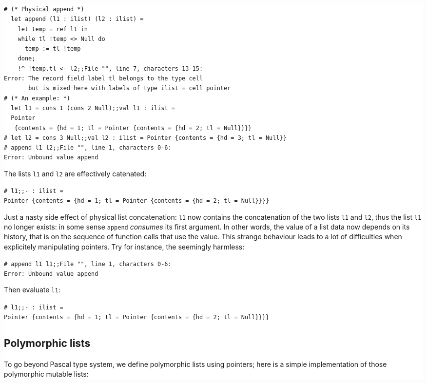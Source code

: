     # (* Physical append *)
      let append (l1 : ilist) (l2 : ilist) =
        let temp = ref l1 in
        while tl !temp <> Null do
          temp := tl !temp
        done;
        !^ !temp.tl <- l2;;File "", line 7, characters 13-15:
    Error: The record field label tl belongs to the type cell
           but is mixed here with labels of type ilist = cell pointer
    # (* An example: *)
      let l1 = cons 1 (cons 2 Null);;val l1 : ilist =
      Pointer
       {contents = {hd = 1; tl = Pointer {contents = {hd = 2; tl = Null}}}}
    # let l2 = cons 3 Null;;val l2 : ilist = Pointer {contents = {hd = 3; tl = Null}}
    # append l1 l2;;File "", line 1, characters 0-6:
    Error: Unbound value append

The lists `l1` and `l2` are effectively catenated:

    # l1;;- : ilist =
    Pointer {contents = {hd = 1; tl = Pointer {contents = {hd = 2; tl = Null}}}}

Just a nasty side effect of physical list concatenation: `l1` now
contains the concatenation of the two lists `l1` and `l2`, thus the list
`l1` no longer exists: in some sense `append` *consumes* its first
argument. In other words, the value of a list data now depends on its
history, that is on the sequence of function calls that use the value.
This strange behaviour leads to a lot of difficulties when explicitely
manipulating pointers. Try for instance, the seemingly harmless:

    # append l1 l1;;File "", line 1, characters 0-6:
    Error: Unbound value append

Then evaluate `l1`:

    # l1;;- : ilist =
    Pointer {contents = {hd = 1; tl = Pointer {contents = {hd = 2; tl = Null}}}}

Polymorphic lists
-----------------

To go beyond Pascal type system, we define polymorphic lists using
pointers; here is a simple implementation of those polymorphic mutable
lists:
